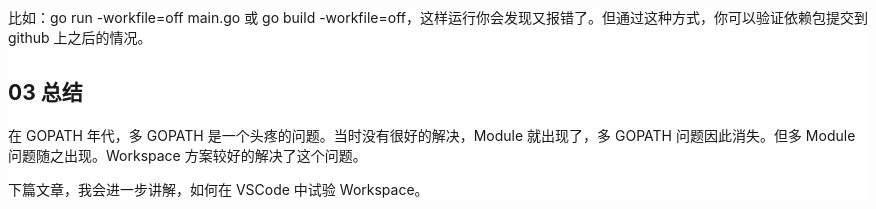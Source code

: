 比如：go run -workfile=off main.go 或 go build -workfile=off，这样运行你会发现又报错了。但通过这种方式，你可以验证依赖包提交到 github 上之后的情况。

03 总结[](#03-总结)
---------------

在 GOPATH 年代，多 GOPATH 是一个头疼的问题。当时没有很好的解决，Module 就出现了，多 GOPATH 问题因此消失。但多 Module 问题随之出现。Workspace 方案较好的解决了这个问题。

下篇文章，我会进一步讲解，如何在 VSCode 中试验 Workspace。